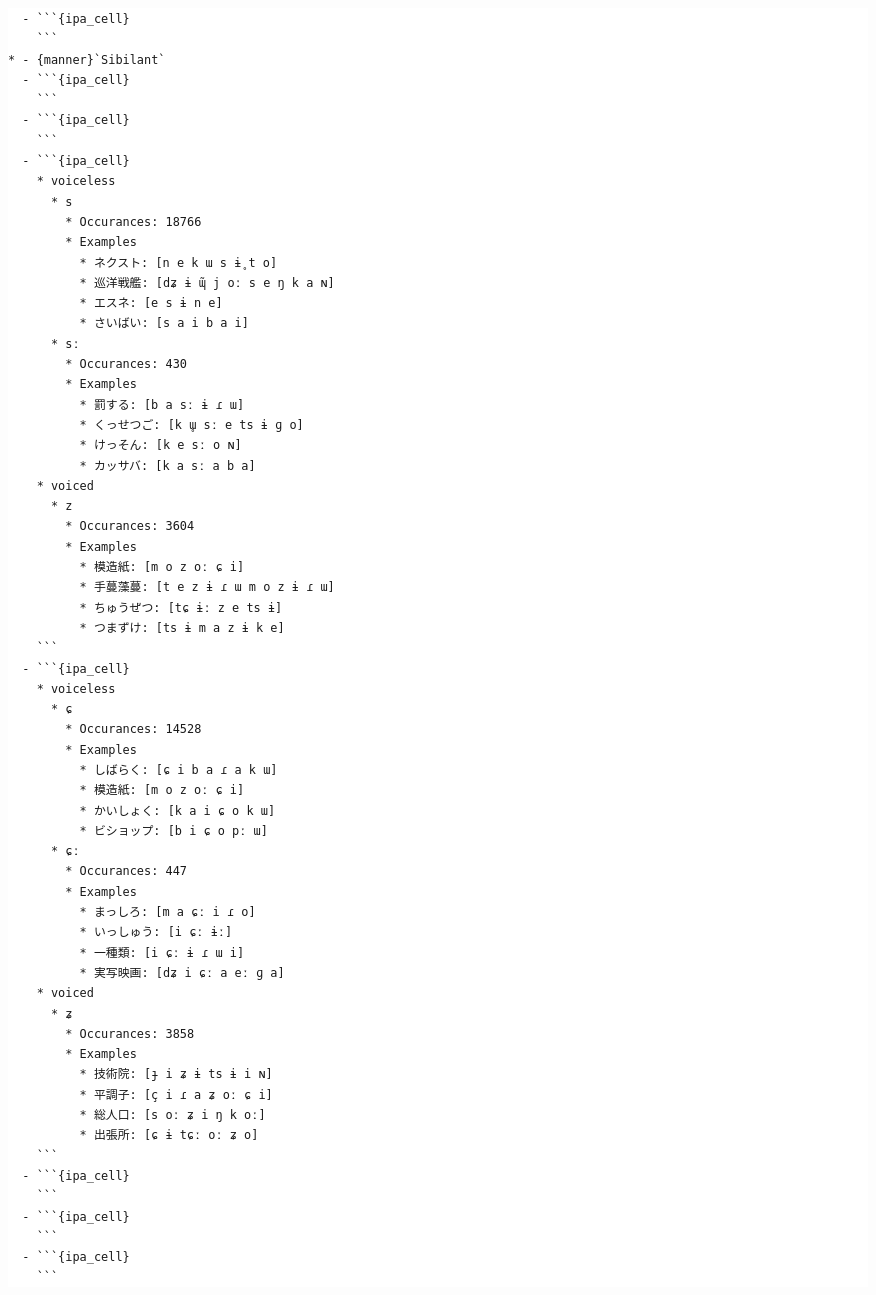 ``````{list-table}
  - ```{ipa_cell}
    ```
* - {manner}`Sibilant`
  - ```{ipa_cell}
    ```
  - ```{ipa_cell}
    ```
  - ```{ipa_cell}
    * voiceless
      * s
        * Occurances: 18766
        * Examples
          * ネクスト: [n e k ɯ s ɨ̥ t o]
          * 巡洋戦艦: [dʑ ɨ ɰ̃ j oː s e ŋ k a ɴ]
          * エスネ: [e s ɨ n e]
          * さいばい: [s a i b a i]
      * sː
        * Occurances: 430
        * Examples
          * 罰する: [b a sː ɨ ɾ ɯ]
          * くっせつご: [k ɯ̥ sː e ts ɨ ɡ o]
          * けっそん: [k e sː o ɴ]
          * カッサバ: [k a sː a b a]
    * voiced
      * z
        * Occurances: 3604
        * Examples
          * 模造紙: [m o z oː ɕ i]
          * 手蔓藻蔓: [t e z ɨ ɾ ɯ m o z ɨ ɾ ɯ]
          * ちゅうぜつ: [tɕ ɨː z e ts ɨ]
          * つまずけ: [ts ɨ m a z ɨ k e]
    ```
  - ```{ipa_cell}
    * voiceless
      * ɕ
        * Occurances: 14528
        * Examples
          * しばらく: [ɕ i b a ɾ a k ɯ]
          * 模造紙: [m o z oː ɕ i]
          * かいしょく: [k a i ɕ o k ɯ]
          * ビショップ: [b i ɕ o pː ɯ]
      * ɕː
        * Occurances: 447
        * Examples
          * まっしろ: [m a ɕː i ɾ o]
          * いっしゅう: [i ɕː ɨː]
          * 一種類: [i ɕː ɨ ɾ ɯ i]
          * 実写映画: [dʑ i ɕː a eː ɡ a]
    * voiced
      * ʑ
        * Occurances: 3858
        * Examples
          * 技術院: [ɟ i ʑ ɨ ts ɨ i ɴ]
          * 平調子: [ç i ɾ a ʑ oː ɕ i]
          * 総人口: [s oː ʑ i ŋ k oː]
          * 出張所: [ɕ ɨ tɕː oː ʑ o]
    ```
  - ```{ipa_cell}
    ```
  - ```{ipa_cell}
    ```
  - ```{ipa_cell}
    ```
``````
